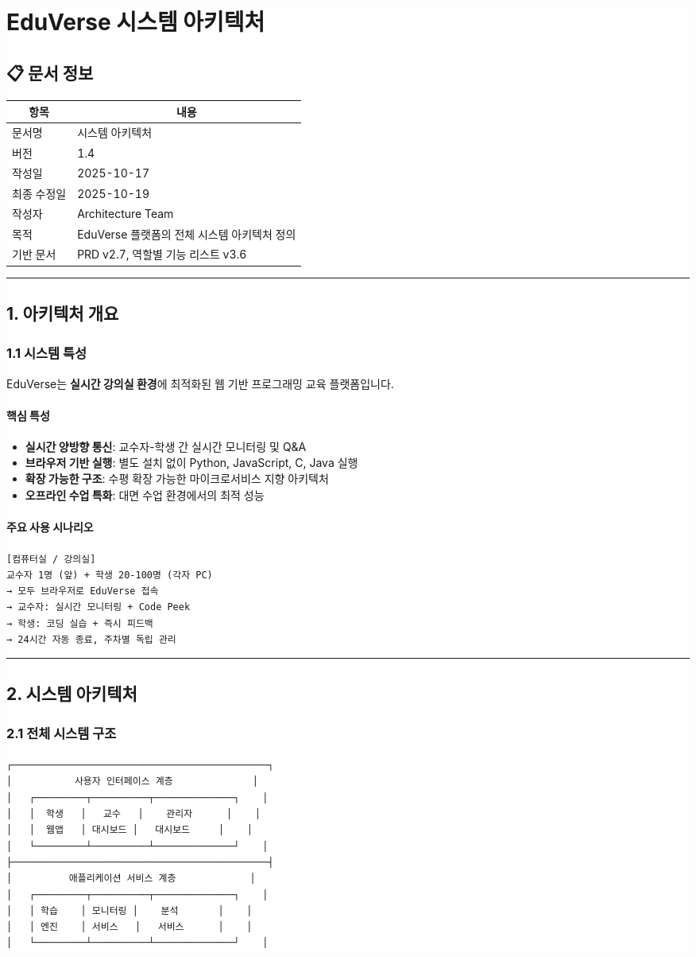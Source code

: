 # EduVerse 시스템 아키텍처

## 📋 문서 정보

| 항목 | 내용 |
|------|------|
| 문서명 | 시스템 아키텍처 |
| 버전 | 1.4 |
| 작성일 | 2025-10-17 |
| 최종 수정일 | 2025-10-19 |
| 작성자 | Architecture Team |
| 목적 | EduVerse 플랫폼의 전체 시스템 아키텍처 정의 |
| 기반 문서 | PRD v2.7, 역할별 기능 리스트 v3.6 |

---

## 1. 아키텍처 개요

### 1.1 시스템 특성

EduVerse는 **실시간 강의실 환경**에 최적화된 웹 기반 프로그래밍 교육 플랫폼입니다.

#### 핵심 특성
- **실시간 양방향 통신**: 교수자-학생 간 실시간 모니터링 및 Q&A
- **브라우저 기반 실행**: 별도 설치 없이 Python, JavaScript, C, Java 실행
- **확장 가능한 구조**: 수평 확장 가능한 마이크로서비스 지향 아키텍처
- **오프라인 수업 특화**: 대면 수업 환경에서의 최적 성능

#### 주요 사용 시나리오
```
[컴퓨터실 / 강의실]
교수자 1명 (앞) + 학생 20-100명 (각자 PC)
→ 모두 브라우저로 EduVerse 접속
→ 교수자: 실시간 모니터링 + Code Peek
→ 학생: 코딩 실습 + 즉시 피드백
→ 24시간 자동 종료, 주차별 독립 관리
```

---

## 2. 시스템 아키텍처

### 2.1 전체 시스템 구조

```
┌─────────────────────────────────────────────┐
│           사용자 인터페이스 계층              │
│   ┌─────────┬──────────┬──────────────┐    │
│   │  학생   │   교수   │    관리자      │    │
│   │  웹앱   │ 대시보드 │   대시보드     │    │
│   └─────────┴──────────┴──────────────┘    │
├─────────────────────────────────────────────┤
│          애플리케이션 서비스 계층             │
│   ┌─────────┬──────────┬──────────────┐    │
│   │ 학습    │ 모니터링 │    분석       │    │
│   │ 엔진    │ 서비스   │   서비스      │    │
│   └─────────┴──────────┴──────────────┘    │
```